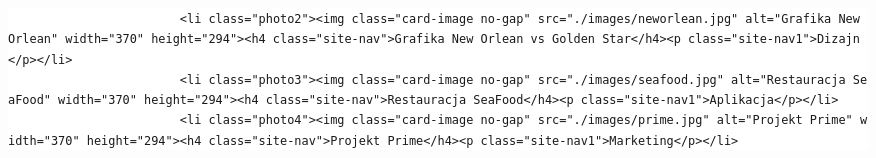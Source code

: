                             <li class="photo2"><img class="card-image no-gap" src="./images/neworlean.jpg" alt="Grafika New Orlean" width="370" height="294"><h4 class="site-nav">Grafika New Orlean vs Golden Star</h4><p class="site-nav1">Dizajn</p></li>
                            <li class="photo3"><img class="card-image no-gap" src="./images/seafood.jpg" alt="Restauracja SeaFood" width="370" height="294"><h4 class="site-nav">Restauracja SeaFood</h4><p class="site-nav1">Aplikacja</p></li>
                            <li class="photo4"><img class="card-image no-gap" src="./images/prime.jpg" alt="Projekt Prime" width="370" height="294"><h4 class="site-nav">Projekt Prime</h4><p class="site-nav1">Marketing</p></li>